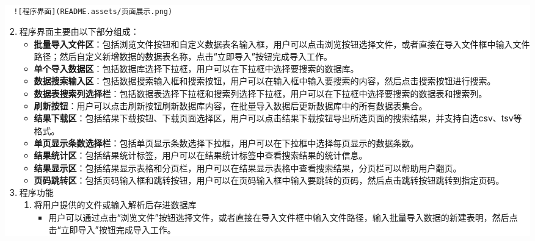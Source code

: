       ![程序界面](README.assets/页面展示.png)
   2. 程序界面主要由以下部分组成：
      - **批量导入文件区**：包括浏览文件按钮和自定义数据表名输入框，用户可以点击浏览按钮选择文件，或者直接在导入文件框中输入文件路径；然后自定义新增数据的数据表名称，点击“立即导入”按钮完成导入工作。
      - **单个导入数据区**：包括数据库选择下拉框，用户可以在下拉框中选择要搜索的数据库。
      - **数据搜索输入区**：包括数据搜索输入框和搜索按钮，用户可以在输入框中输入要搜索的内容，然后点击搜索按钮进行搜索。
      - **数据表搜索列选择栏**：包括数据表选择下拉框和搜索列选择下拉框，用户可以在下拉框中选择要搜索的数据表和搜索列。
      - **刷新按钮**：用户可以点击刷新按钮刷新数据库内容，在批量导入数据后更新数据库中的所有数据表集合。
      - **结果下载区**：包括结果下载按钮、下载页面选择区，用户可以点击结果下载按钮导出所选页面的搜索结果，并支持自选csv、tsv等格式。
      - **单页显示条数选择栏**：包括单页显示条数选择下拉框，用户可以在下拉框中选择每页显示的数据条数。
      - **结果统计区**：包括结果统计标签，用户可以在结果统计标签中查看搜索结果的统计信息。
      - **结果显示区**：包括结果显示表格和分页栏，用户可以在结果显示表格中查看搜索结果，分页栏可以帮助用户翻页。
      - **页码跳转区**：包括页码输入框和跳转按钮，用户可以在页码输入框中输入要跳转的页码，然后点击跳转按钮跳转到指定页码。
2. 程序功能
   1. 将用户提供的文件或输入解析后存进数据库
      - 用户可以通过点击“浏览文件”按钮选择文件，或者直接在导入文件框中输入文件路径，输入批量导入数据的新建表明，然后点击“立即导入”按钮完成导入工作。